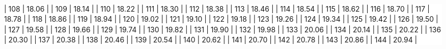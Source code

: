 | 108 | 18.06 |
| 109 | 18.14 |
| 110 | 18.22 |
| 111 | 18.30 |
| 112 | 18.38 |
| 113 | 18.46 |
| 114 | 18.54 |
| 115 | 18.62 |
| 116 | 18.70 |
| 117 | 18.78 |
| 118 | 18.86 |
| 119 | 18.94 |
| 120 | 19.02 |
| 121 | 19.10 |
| 122 | 19.18 |
| 123 | 19.26 |
| 124 | 19.34 |
| 125 | 19.42 |
| 126 | 19.50 |
| 127 | 19.58 |
| 128 | 19.66 |
| 129 | 19.74 |
| 130 | 19.82 |
| 131 | 19.90 |
| 132 | 19.98 |
| 133 | 20.06 |
| 134 | 20.14 |
| 135 | 20.22 |
| 136 | 20.30 |
| 137 | 20.38 |
| 138 | 20.46 |
| 139 | 20.54 |
| 140 | 20.62 |
| 141 | 20.70 |
| 142 | 20.78 |
| 143 | 20.86 |
| 144 | 20.94 |